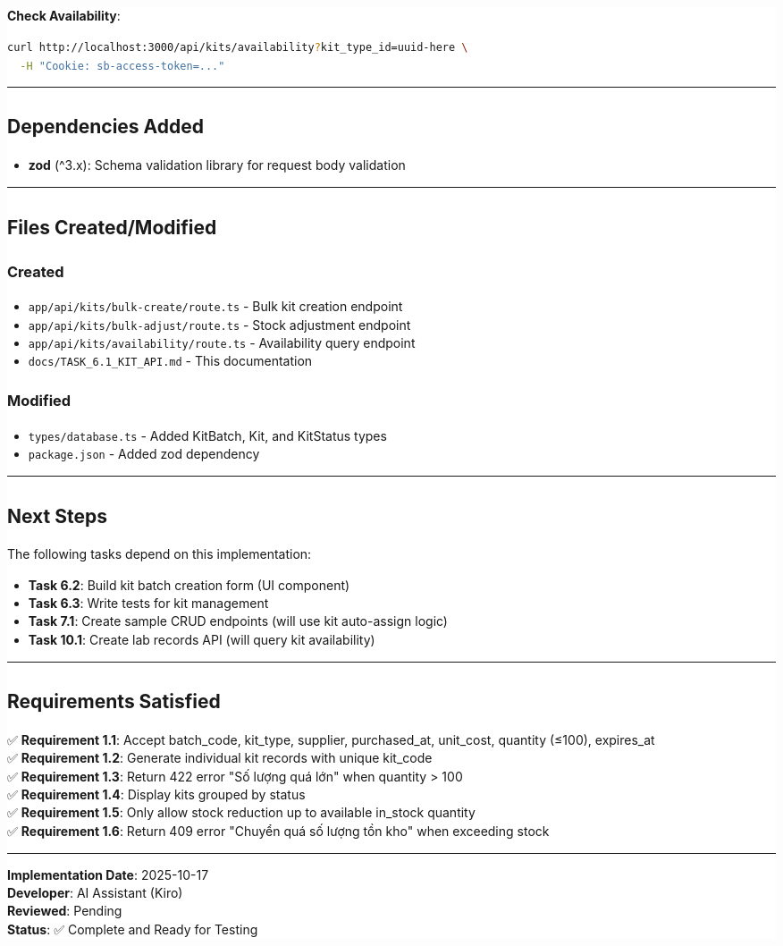 **Check Availability**:
```bash
curl http://localhost:3000/api/kits/availability?kit_type_id=uuid-here \
  -H "Cookie: sb-access-token=..."
```

---

## Dependencies Added

- **zod** (^3.x): Schema validation library for request body validation

---

## Files Created/Modified

### Created
- `app/api/kits/bulk-create/route.ts` - Bulk kit creation endpoint
- `app/api/kits/bulk-adjust/route.ts` - Stock adjustment endpoint
- `app/api/kits/availability/route.ts` - Availability query endpoint
- `docs/TASK_6.1_KIT_API.md` - This documentation

### Modified
- `types/database.ts` - Added KitBatch, Kit, and KitStatus types
- `package.json` - Added zod dependency

---

## Next Steps

The following tasks depend on this implementation:

- **Task 6.2**: Build kit batch creation form (UI component)
- **Task 6.3**: Write tests for kit management
- **Task 7.1**: Create sample CRUD endpoints (will use kit auto-assign logic)
- **Task 10.1**: Create lab records API (will query kit availability)

---

## Requirements Satisfied

✅ **Requirement 1.1**: Accept batch_code, kit_type, supplier, purchased_at, unit_cost, quantity (≤100), expires_at  
✅ **Requirement 1.2**: Generate individual kit records with unique kit_code  
✅ **Requirement 1.3**: Return 422 error "Số lượng quá lớn" when quantity > 100  
✅ **Requirement 1.4**: Display kits grouped by status  
✅ **Requirement 1.5**: Only allow stock reduction up to available in_stock quantity  
✅ **Requirement 1.6**: Return 409 error "Chuyển quá số lượng tồn kho" when exceeding stock  

---

**Implementation Date**: 2025-10-17  
**Developer**: AI Assistant (Kiro)  
**Reviewed**: Pending  
**Status**: ✅ Complete and Ready for Testing
